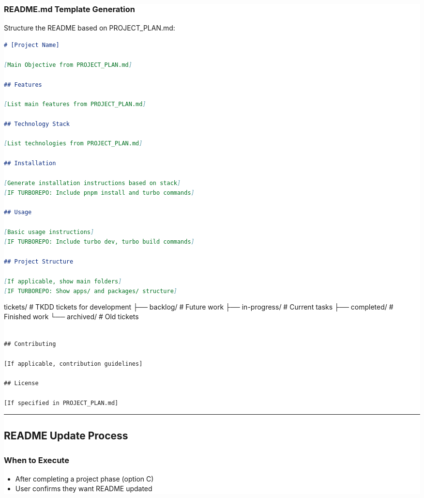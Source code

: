 ### README.md Template Generation
Structure the README based on PROJECT_PLAN.md:

```markdown
# [Project Name]

[Main Objective from PROJECT_PLAN.md]

## Features

[List main features from PROJECT_PLAN.md]

## Technology Stack

[List technologies from PROJECT_PLAN.md]

## Installation

[Generate installation instructions based on stack]
[IF TURBOREPO: Include pnpm install and turbo commands]

## Usage

[Basic usage instructions]
[IF TURBOREPO: Include turbo dev, turbo build commands]

## Project Structure

[If applicable, show main folders]
[IF TURBOREPO: Show apps/ and packages/ structure]
```
tickets/           # TKDD tickets for development
├── backlog/       # Future work
├── in-progress/   # Current tasks
├── completed/     # Finished work
└── archived/      # Old tickets
```

## Contributing

[If applicable, contribution guidelines]

## License

[If specified in PROJECT_PLAN.md]
```

---

## README Update Process

### When to Execute
- After completing a project phase (option C)
- User confirms they want README updated
